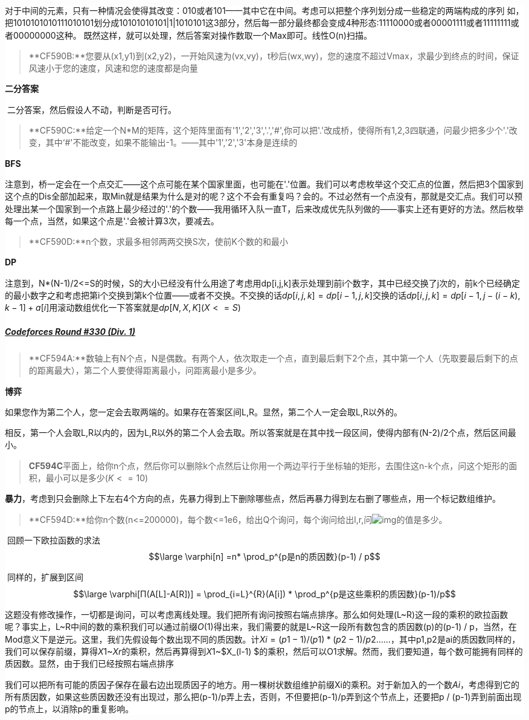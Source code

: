 ​	对于中间的元素，只有一种情况会使得其改变：010或者101——其中它在中间。考虑可以把整个序列划分成一些稳定的两端构成的序列	如，把1010101010111010101划分成10101010101|1|1010101这3部分，然后每一部分最终都会变成4种形态:11110000或者00001111或者11111111或者00000000这种。	既然这样，就可以处理，然后答案对操作数取一个Max即可。线性O(n)扫描。

> **CF590B:**您要从(x1,y1)到(x2,y2)，一开始风速为(vx,vy)，t秒后(wx,wy)，您的速度不超过Vmax，求最少到终点的时间，保证风速小于您的速度，风速和您的速度都是向量

**二分答案**

​	二分答案，然后假设人不动，判断是否可行。

> **CF590C:**给定一个N*M的矩阵，这个矩阵里面有'1','2','3','.','#',你可以把'.'改成桥，使得所有1,2,3四联通，问最少把多少个'.'改变，其中‘#'不能改变，如果不能输出-1。——其中'1','2','3'本身是连续的

**BFS**

​	注意到，桥一定会在一个点交汇——这个点可能在某个国家里面，也可能在'.'位置。我们可以考虑枚举这个交汇点的位置，然后把3个国家到这个点的Dis全部加起来，取Min就是结果为什么是对的呢？这个不会有重复吗？会的。不过必然有一个点没有，那就是交汇点。我们可以预处理出某一个国家到一个点路上最少经过的'.'的个数——我用循环入队一直T，后来改成优先队列做的——事实上还有更好的方法。然后枚举每一个点，当然，如果这个点是'.'会被计算3次，要减去。

> **CF590D:**n个数，求最多相邻两两交换S次，使前K个数的和最小

**DP**

​	注意到，N*(N-1)/2<=S的时候，S的大小已经没有什么用途了考虑用dp[i,j,k]表示处理到前i个数字，其中已经交换了j次的，前k个已经确定的最小数字之和考虑把第i个交换到第k个位置——或者不交换。不交换的话$dp[i,j,k] = dp[i-1,j,k]$交换的话$dp[i,j,k] = dp[i-1,j - (i-k) , k-1] + a[i]$用滚动数组优化一下答案就是$dp[N,X,K] (X<=S)$



##### [Codeforces Round #330 (Div. 1)](http://codeforces.com/contest/594)

> **CF594A:**数轴上有N个点，N是偶数。有两个人，依次取走一个点，直到最后剩下2个点，其中第一个人（先取要最后剩下的点的距离最大），第二个人要使得距离最小，问距离最小是多少。

**博弈**

​	如果您作为第二个人，您一定会去取两端的。如果存在答案区间L,R。显然，第二个人一定会取L,R以外的。

​	相反，第一个人会取L,R以内的，因为L,R以外的第二个人会去取。所以答案就是在其中找一段区间，使得内部有(N-2)/2个点，然后区间最小。

> **CF594C**平面上，给你n个点，然后你可以删除k个点然后让你用一个两边平行于坐标轴的矩形，去围住这n-k个点，问这个矩形的面积，最小可以是多少$(K<=10)$

​	**暴力**，考虑到只会删除上下左右4个方向的点，先暴力得到上下删除哪些点，然后再暴力得到左右删了哪些点，用一个标记数组维护。

> **CF594D:**给你n个数(n<=200000)，每个数<=1e6，给出Q个询问，每个询问给出l,r,问![img](http://codeforces.com/predownloaded/30/e5/30e539b0cc8f5d37f524dd78cdc549a4fa5c7a93.png)的值是多少。

​	回顾一下欧拉函数的求法	$$\large \varphi[n] =n* \prod_p^{p是n的质因数}(p-1) / p$$

​	同样的，扩展到区间	$$\large \varphi[Π(A[L]-A[R])] = \prod_{i=L}^{R}(A[i]) * \prod_p^{p是这些乘积的质因数}(p-1)/p$$

​	这题没有修改操作，一切都是询问，可以考虑离线处理。我们把所有询问按照右端点排序。那么如何处理(L~R)这一段的乘积的欧拉函数呢？事实上，L~R中间的数的乘积我们可以通过前缀$O(1)$得出来，我们需要的就是L~R这一段所有数包含的质因数(p)的(p-1) / p，当然，在Mod意义下是逆元。这里，我们先假设每个数出现不同的质因数。计$Xi = (p1-1) / (p1) * (p2-1) / p2$……，其中p1,p2是ai的质因数同样的，我们可以保存前缀，算得$X1$~$Xr$的乘积，然后再算得到$X1$~$X_(l-1) $的乘积，然后可以O1求解。然而，我们要知道，每个数可能拥有同样的质因数。显然，由于我们已经按照右端点排序

​	我们可以把所有可能的质因子保存在最右边出现质因子的地方。用一棵树状数组维护前缀Xi的乘积。对于新加入的一个数$Ai$，考虑得到它的所有质因数，如果这些质因数还没有出现过，那么把(p-1)/p弄上去，否则，不但要把(p-1)/p弄到这个节点上，还要把p / (p-1)弄到前面出现p的节点上，以消除p的重复影响。



